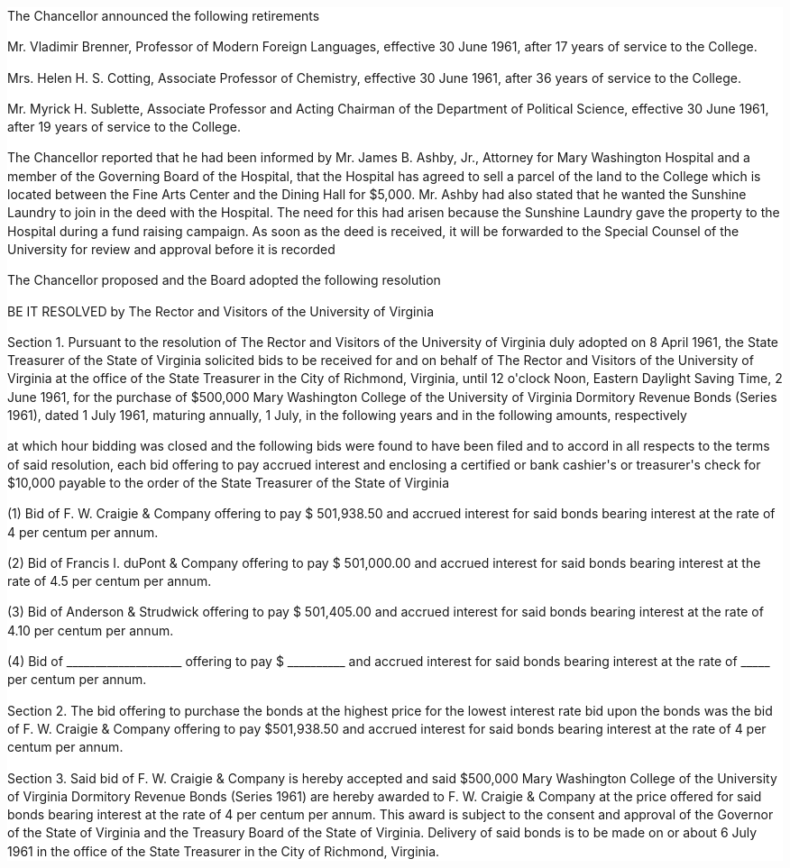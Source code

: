 The Chancellor announced the following retirements

Mr. Vladimir Brenner, Professor of Modern Foreign Languages, effective 30 June 1961, after 17 years of service to the College.

Mrs. Helen H. S. Cotting, Associate Professor of Chemistry, effective 30 June 1961, after 36 years of service to the College.

Mr. Myrick H. Sublette, Associate Professor and Acting Chairman of the Department of Political Science, effective 30 June 1961, after 19 years of service to the College.

The Chancellor reported that he had been informed by Mr. James B. Ashby, Jr., Attorney for Mary Washington Hospital and a member of the Governing Board of the Hospital, that the Hospital has agreed to sell a parcel of the land to the College which is located between the Fine Arts Center and the Dining Hall for $5,000. Mr. Ashby had also stated that he wanted the Sunshine Laundry to join in the deed with the Hospital. The need for this had arisen because the Sunshine Laundry gave the property to the Hospital during a fund raising campaign. As soon as the deed is received, it will be forwarded to the Special Counsel of the University for review and approval before it is recorded

The Chancellor proposed and the Board adopted the following resolution

BE IT RESOLVED by The Rector and Visitors of the University of Virginia

Section 1. Pursuant to the resolution of The Rector and Visitors of the University of Virginia duly adopted on 8 April 1961, the State Treasurer of the State of Virginia solicited bids to be received for and on behalf of The Rector and Visitors of the University of Virginia at the office of the State Treasurer in the City of Richmond, Virginia, until 12 o'clock Noon, Eastern Daylight Saving Time, 2 June 1961, for the purchase of $500,000 Mary Washington College of the University of Virginia Dormitory Revenue Bonds (Series 1961), dated 1 July 1961, maturing annually, 1 July, in the following years and in the following amounts, respectively

at which hour bidding was closed and the following bids were found to have been filed and to accord in all respects to the terms of said resolution, each bid offering to pay accrued interest and enclosing a certified or bank cashier's or treasurer's check for $10,000 payable to the order of the State Treasurer of the State of Virginia

(1) Bid of F. W. Craigie & Company offering to pay $ 501,938.50 and accrued interest for said bonds bearing interest at the rate of 4 per centum per annum.

(2) Bid of Francis I. duPont & Company offering to pay $ 501,000.00 and accrued interest for said bonds bearing interest at the rate of 4.5 per centum per annum.

(3) Bid of Anderson & Strudwick offering to pay $ 501,405.00 and accrued interest for said bonds bearing interest at the rate of 4.10 per centum per annum.

(4) Bid of \_\_\_\_\_\_\_\_\_\_\_\_\_\_\_\_\_\_\_\_ offering to pay $ \_\_\_\_\_\_\_\_\_\_ and accrued interest for said bonds bearing interest at the rate of \_\_\_\_\_ per centum per annum.

Section 2. The bid offering to purchase the bonds at the highest price for the lowest interest rate bid upon the bonds was the bid of F. W. Craigie & Company offering to pay $501,938.50 and accrued interest for said bonds bearing interest at the rate of 4 per centum per annum.

Section 3. Said bid of F. W. Craigie & Company is hereby accepted and said $500,000 Mary Washington College of the University of Virginia Dormitory Revenue Bonds (Series 1961) are hereby awarded to F. W. Craigie & Company at the price offered for said bonds bearing interest at the rate of 4 per centum per annum. This award is subject to the consent and approval of the Governor of the State of Virginia and the Treasury Board of the State of Virginia. Delivery of said bonds is to be made on or about 6 July 1961 in the office of the State Treasurer in the City of Richmond, Virginia.
